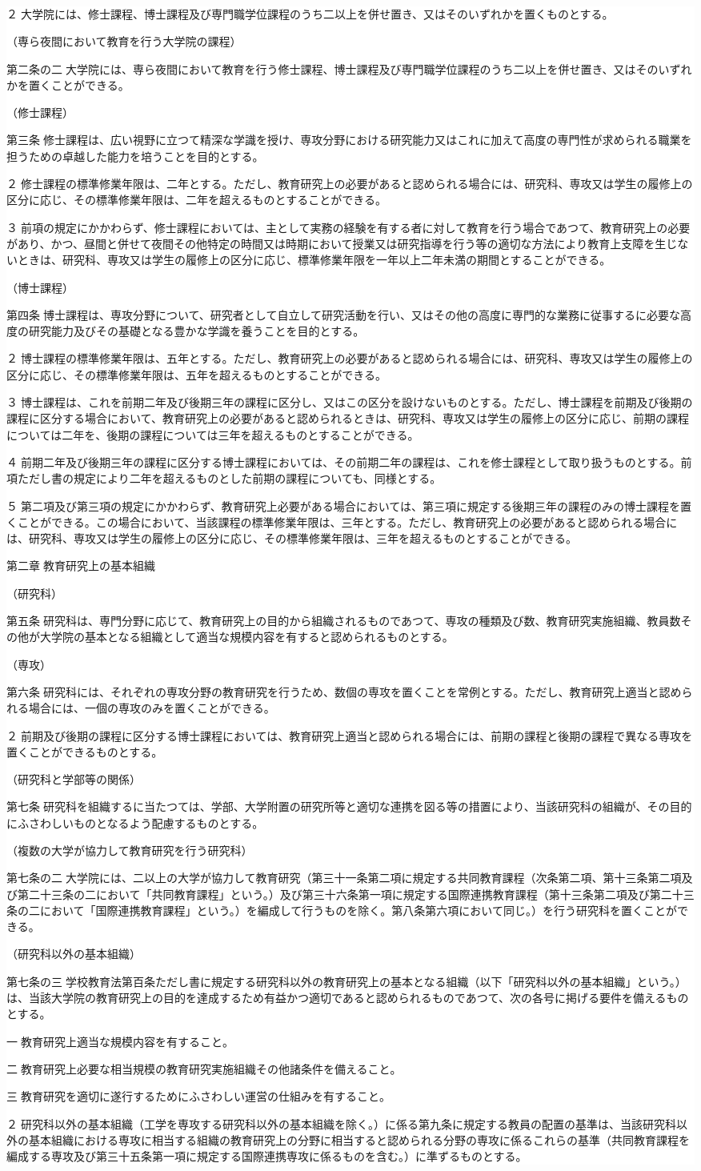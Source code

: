 ２ 大学院には、修士課程、博士課程及び専門職学位課程のうち二以上を併せ置き、又はそのいずれかを置くものとする。

（専ら夜間において教育を行う大学院の課程）

第二条の二 大学院には、専ら夜間において教育を行う修士課程、博士課程及び専門職学位課程のうち二以上を併せ置き、又はそのいずれかを置くことができる。

（修士課程）

第三条 修士課程は、広い視野に立つて精深な学識を授け、専攻分野における研究能力又はこれに加えて高度の専門性が求められる職業を担うための卓越した能力を培うことを目的とする。

２ 修士課程の標準修業年限は、二年とする。ただし、教育研究上の必要があると認められる場合には、研究科、専攻又は学生の履修上の区分に応じ、その標準修業年限は、二年を超えるものとすることができる。

３ 前項の規定にかかわらず、修士課程においては、主として実務の経験を有する者に対して教育を行う場合であつて、教育研究上の必要があり、かつ、昼間と併せて夜間その他特定の時間又は時期において授業又は研究指導を行う等の適切な方法により教育上支障を生じないときは、研究科、専攻又は学生の履修上の区分に応じ、標準修業年限を一年以上二年未満の期間とすることができる。

（博士課程）

第四条 博士課程は、専攻分野について、研究者として自立して研究活動を行い、又はその他の高度に専門的な業務に従事するに必要な高度の研究能力及びその基礎となる豊かな学識を養うことを目的とする。

２ 博士課程の標準修業年限は、五年とする。ただし、教育研究上の必要があると認められる場合には、研究科、専攻又は学生の履修上の区分に応じ、その標準修業年限は、五年を超えるものとすることができる。

３ 博士課程は、これを前期二年及び後期三年の課程に区分し、又はこの区分を設けないものとする。ただし、博士課程を前期及び後期の課程に区分する場合において、教育研究上の必要があると認められるときは、研究科、専攻又は学生の履修上の区分に応じ、前期の課程については二年を、後期の課程については三年を超えるものとすることができる。

４ 前期二年及び後期三年の課程に区分する博士課程においては、その前期二年の課程は、これを修士課程として取り扱うものとする。前項ただし書の規定により二年を超えるものとした前期の課程についても、同様とする。

５ 第二項及び第三項の規定にかかわらず、教育研究上必要がある場合においては、第三項に規定する後期三年の課程のみの博士課程を置くことができる。この場合において、当該課程の標準修業年限は、三年とする。ただし、教育研究上の必要があると認められる場合には、研究科、専攻又は学生の履修上の区分に応じ、その標準修業年限は、三年を超えるものとすることができる。

第二章 教育研究上の基本組織

（研究科）

第五条 研究科は、専門分野に応じて、教育研究上の目的から組織されるものであつて、専攻の種類及び数、教育研究実施組織、教員数その他が大学院の基本となる組織として適当な規模内容を有すると認められるものとする。

（専攻）

第六条 研究科には、それぞれの専攻分野の教育研究を行うため、数個の専攻を置くことを常例とする。ただし、教育研究上適当と認められる場合には、一個の専攻のみを置くことができる。

２ 前期及び後期の課程に区分する博士課程においては、教育研究上適当と認められる場合には、前期の課程と後期の課程で異なる専攻を置くことができるものとする。

（研究科と学部等の関係）

第七条 研究科を組織するに当たつては、学部、大学附置の研究所等と適切な連携を図る等の措置により、当該研究科の組織が、その目的にふさわしいものとなるよう配慮するものとする。

（複数の大学が協力して教育研究を行う研究科）

第七条の二 大学院には、二以上の大学が協力して教育研究（第三十一条第二項に規定する共同教育課程（次条第二項、第十三条第二項及び第二十三条の二において「共同教育課程」という。）及び第三十六条第一項に規定する国際連携教育課程（第十三条第二項及び第二十三条の二において「国際連携教育課程」という。）を編成して行うものを除く。第八条第六項において同じ。）を行う研究科を置くことができる。

（研究科以外の基本組織）

第七条の三 学校教育法第百条ただし書に規定する研究科以外の教育研究上の基本となる組織（以下「研究科以外の基本組織」という。）は、当該大学院の教育研究上の目的を達成するため有益かつ適切であると認められるものであつて、次の各号に掲げる要件を備えるものとする。

一 教育研究上適当な規模内容を有すること。

二 教育研究上必要な相当規模の教育研究実施組織その他諸条件を備えること。

三 教育研究を適切に遂行するためにふさわしい運営の仕組みを有すること。

２ 研究科以外の基本組織（工学を専攻する研究科以外の基本組織を除く。）に係る第九条に規定する教員の配置の基準は、当該研究科以外の基本組織における専攻に相当する組織の教育研究上の分野に相当すると認められる分野の専攻に係るこれらの基準（共同教育課程を編成する専攻及び第三十五条第一項に規定する国際連携専攻に係るものを含む。）に準ずるものとする。
